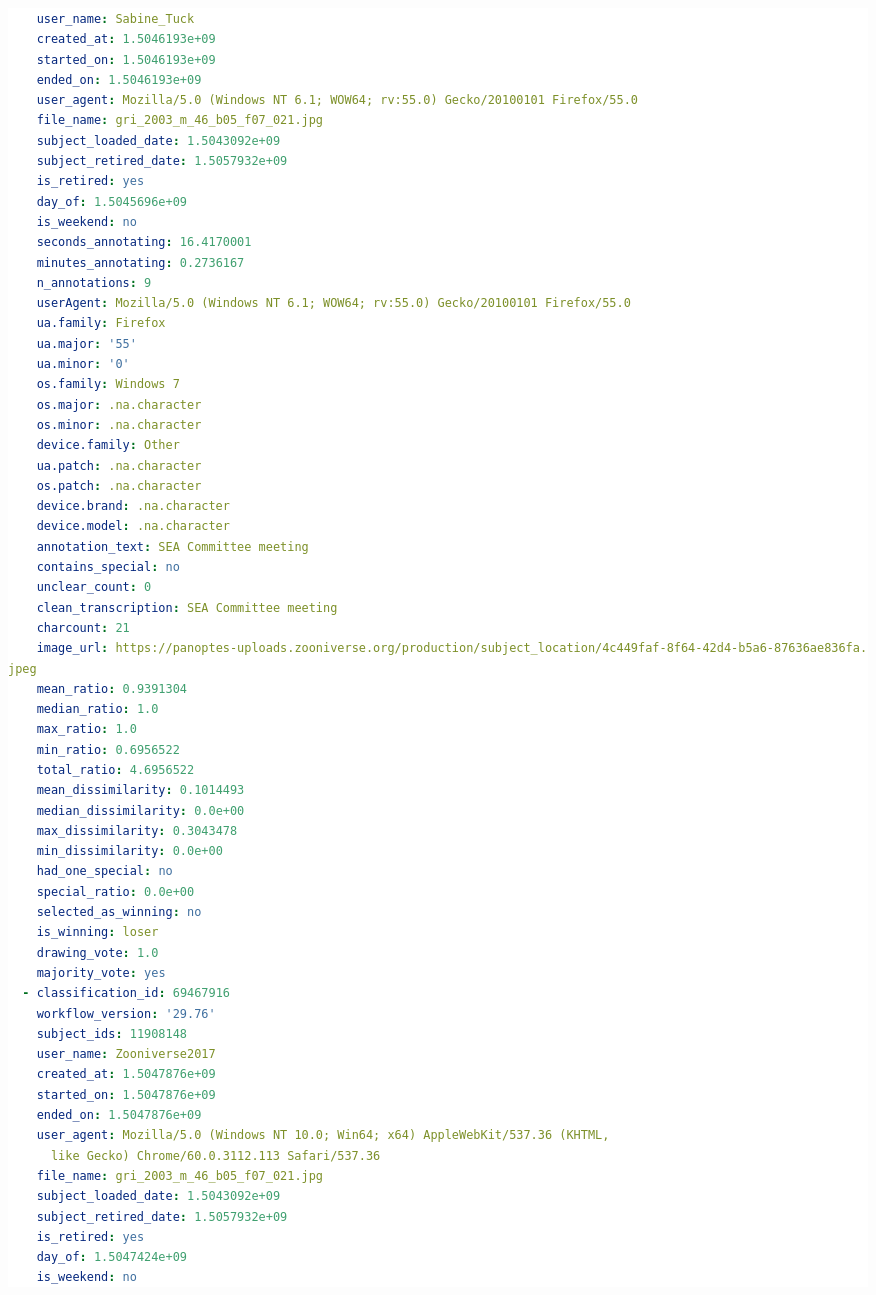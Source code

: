 ```yaml
    user_name: Sabine_Tuck
    created_at: 1.5046193e+09
    started_on: 1.5046193e+09
    ended_on: 1.5046193e+09
    user_agent: Mozilla/5.0 (Windows NT 6.1; WOW64; rv:55.0) Gecko/20100101 Firefox/55.0
    file_name: gri_2003_m_46_b05_f07_021.jpg
    subject_loaded_date: 1.5043092e+09
    subject_retired_date: 1.5057932e+09
    is_retired: yes
    day_of: 1.5045696e+09
    is_weekend: no
    seconds_annotating: 16.4170001
    minutes_annotating: 0.2736167
    n_annotations: 9
    userAgent: Mozilla/5.0 (Windows NT 6.1; WOW64; rv:55.0) Gecko/20100101 Firefox/55.0
    ua.family: Firefox
    ua.major: '55'
    ua.minor: '0'
    os.family: Windows 7
    os.major: .na.character
    os.minor: .na.character
    device.family: Other
    ua.patch: .na.character
    os.patch: .na.character
    device.brand: .na.character
    device.model: .na.character
    annotation_text: SEA Committee meeting
    contains_special: no
    unclear_count: 0
    clean_transcription: SEA Committee meeting
    charcount: 21
    image_url: https://panoptes-uploads.zooniverse.org/production/subject_location/4c449faf-8f64-42d4-b5a6-87636ae836fa.jpeg
    mean_ratio: 0.9391304
    median_ratio: 1.0
    max_ratio: 1.0
    min_ratio: 0.6956522
    total_ratio: 4.6956522
    mean_dissimilarity: 0.1014493
    median_dissimilarity: 0.0e+00
    max_dissimilarity: 0.3043478
    min_dissimilarity: 0.0e+00
    had_one_special: no
    special_ratio: 0.0e+00
    selected_as_winning: no
    is_winning: loser
    drawing_vote: 1.0
    majority_vote: yes
  - classification_id: 69467916
    workflow_version: '29.76'
    subject_ids: 11908148
    user_name: Zooniverse2017
    created_at: 1.5047876e+09
    started_on: 1.5047876e+09
    ended_on: 1.5047876e+09
    user_agent: Mozilla/5.0 (Windows NT 10.0; Win64; x64) AppleWebKit/537.36 (KHTML,
      like Gecko) Chrome/60.0.3112.113 Safari/537.36
    file_name: gri_2003_m_46_b05_f07_021.jpg
    subject_loaded_date: 1.5043092e+09
    subject_retired_date: 1.5057932e+09
    is_retired: yes
    day_of: 1.5047424e+09
    is_weekend: no
```